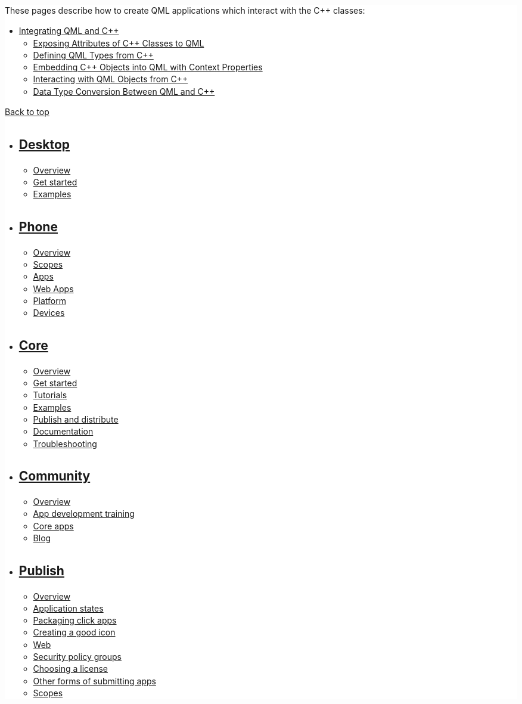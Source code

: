 These pages describe how to create QML applications which interact with the C++ classes:

-   [Integrating QML and C++](../QtQml.qtqml-cppintegration-topic/index.html)
    -   [Exposing Attributes of C++ Classes to QML](../QtQml.qtqml-cppintegration-exposecppattributes/index.html)
    -   [Defining QML Types from C++](../QtQml.qtqml-cppintegration-definetypes/index.html)
    -   [Embedding C++ Objects into QML with Context Properties](../QtQml.qtqml-cppintegration-contextproperties/index.html)
    -   [Interacting with QML Objects from C++](../QtQml.qtqml-cppintegration-interactqmlfromcpp/index.html)
    -   [Data Type Conversion Between QML and C++](../QtQml.qtqml-cppintegration-data/index.html)

[Back to top](index.html#)

-   [Desktop](https://developer.ubuntu.com/en/desktop/)
    ---------------------------------------------------

    -   [Overview](https://developer.ubuntu.com/en/desktop/)
    -   [Get started](http://snapcraft.io/?utm_source=developer.ubuntu.com&utm_medium=devportal&utm_term=snaps%20snapcraft%20desktop&utm_content=menu&utm_campaign=duc_snappers)
    -   [Examples](https://github.com/ubuntu/snappy-playpen)

-   [Phone](https://developer.ubuntu.com/en/phone/)
    -----------------------------------------------

    -   [Overview](https://developer.ubuntu.com/en/phone/)
    -   [Scopes](https://developer.ubuntu.com/en/phone/scopes/)
    -   [Apps](https://developer.ubuntu.com/en/phone/apps/)
    -   [Web Apps](https://developer.ubuntu.com/en/phone/web/)
    -   [Platform](https://developer.ubuntu.com/en/phone/platform/)
    -   [Devices](https://developer.ubuntu.com/en/phone/devices/)

-   [Core](https://developer.ubuntu.com/core)
    -----------------------------------------

    -   [Overview](https://developer.ubuntu.com/core)
    -   [Get started](https://developer.ubuntu.com/core/get-started)
    -   [Tutorials](https://developer.ubuntu.com/core/tutorials)
    -   [Examples](https://developer.ubuntu.com/core/examples)
    -   [Publish and distribute](https://developer.ubuntu.com/core/publish-and-distribute)
    -   [Documentation](https://developer.ubuntu.com/core/documentation)
    -   [Troubleshooting](https://developer.ubuntu.com/core/troubleshooting)

-   [Community](https://developer.ubuntu.com/en/community/)
    -------------------------------------------------------

    -   [Overview](https://developer.ubuntu.com/en/community/)
    -   [App development training](https://developer.ubuntu.com/en/community/training/)
    -   [Core apps](https://developer.ubuntu.com/en/community/core-apps/)
    -   [Blog](https://developer.ubuntu.com/en/community/blog/)

-   [Publish](https://developer.ubuntu.com/en/publish/)
    ---------------------------------------------------

    -   [Overview](https://developer.ubuntu.com/en/publish/)
    -   [Application states](https://developer.ubuntu.com/en/publish/application-states/)
    -   [Packaging click apps](https://developer.ubuntu.com/en/publish/packaging-click-apps/)
    -   [Creating a good icon](https://developer.ubuntu.com/en/publish/creating-a-good-icon/)
    -   [Web](https://developer.ubuntu.com/en/publish/web/)
    -   [Security policy groups](https://developer.ubuntu.com/en/publish/security-policy-groups/)
    -   [Choosing a license](https://developer.ubuntu.com/en/publish/choosing-a-license/)
    -   [Other forms of submitting apps](https://developer.ubuntu.com/en/publish/other-forms-of-submitting-apps/)
    -   [Scopes](https://developer.ubuntu.com/en/publish/scopes/)
